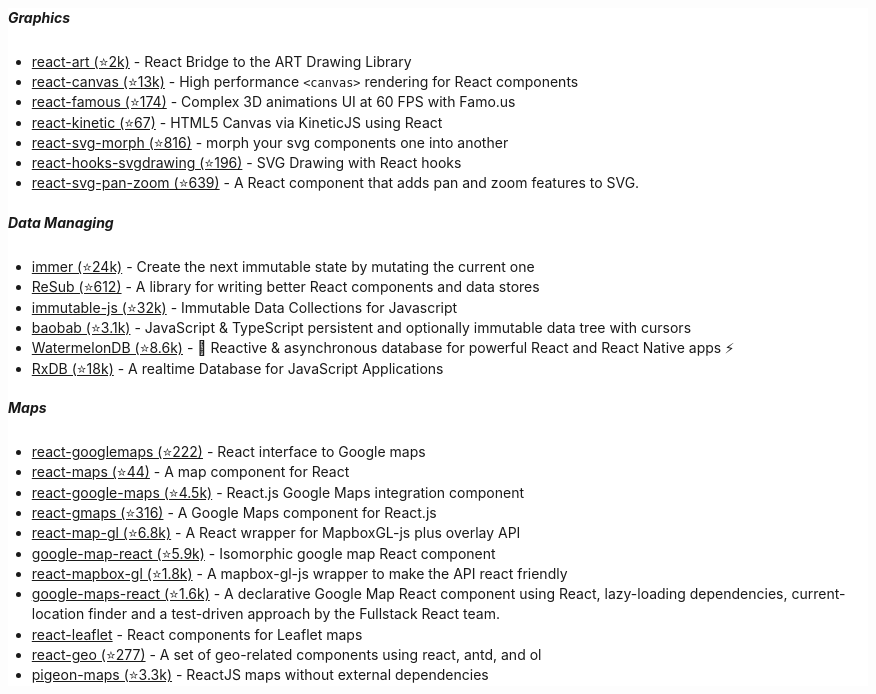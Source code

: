 ##### Graphics

*   [react-art (⭐2k)](https://github.com/facebook/react-art) - React Bridge to the ART Drawing Library
*   [react-canvas (⭐13k)](https://github.com/Flipboard/react-canvas) - High performance `<canvas>` rendering for React components
*   [react-famous (⭐174)](https://github.com/pilwon/react-famous) - Complex 3D animations UI at 60 FPS with Famo.us
*   [react-kinetic (⭐67)](https://github.com/freiksenet/react-kinetic) - HTML5 Canvas via KineticJS using React
*   [react-svg-morph (⭐816)](https://github.com/gorangajic/react-svg-morph) - morph your svg components one into another
*   [react-hooks-svgdrawing (⭐196)](https://github.com/kmkzt/react-hooks-svgdrawing) - SVG Drawing with React hooks
*   [react-svg-pan-zoom (⭐639)](https://github.com/chrvadala/react-svg-pan-zoom) - A React component that adds pan and zoom features to SVG.

##### Data Managing

*   [immer (⭐24k)](https://github.com/immerjs/immer) - Create the next immutable state by mutating the current one
*   [ReSub (⭐612)](https://github.com/Microsoft/ReSub) - A library for writing better React components and data stores
*   [immutable-js (⭐32k)](https://github.com/immutable-js/immutable-js) - Immutable Data Collections for Javascript
*   [baobab (⭐3.1k)](https://github.com/Yomguithereal/baobab) - JavaScript & TypeScript persistent and optionally immutable data tree with cursors
*   [WatermelonDB (⭐8.6k)](https://github.com/Nozbe/WatermelonDB) - 🍉 Reactive & asynchronous database for powerful React and React Native apps ⚡️
*   [RxDB (⭐18k)](https://github.com/pubkey/rxdb) - A realtime Database for JavaScript Applications

##### Maps

*   [react-googlemaps (⭐222)](https://github.com/pieterv/react-googlemaps) - React interface to Google maps
*   [react-maps (⭐44)](https://github.com/matnel/react-maps) - A map component for React
*   [react-google-maps (⭐4.5k)](https://github.com/tomchentw/react-google-maps) - React.js Google Maps integration component
*   [react-gmaps (⭐316)](https://github.com/MicheleBertoli/react-gmaps) - A Google Maps component for React.js
*   [react-map-gl (⭐6.8k)](https://github.com/uber/react-map-gl) - A React wrapper for MapboxGL-js plus overlay API
*   [google-map-react (⭐5.9k)](https://github.com/istarkov/google-map-react) - Isomorphic google map React component
*   [react-mapbox-gl (⭐1.8k)](https://github.com/alex3165/react-mapbox-gl) - A mapbox-gl-js wrapper to make the API react friendly
*   [google-maps-react (⭐1.6k)](https://github.com/fullstackreact/google-maps-react) - A declarative Google Map React component using React, lazy-loading dependencies, current-location finder and a test-driven approach by the Fullstack React team.
*   [react-leaflet](https://react-leaflet.js.org/) - React components for Leaflet maps
*   [react-geo (⭐277)](https://github.com/terrestris/react-geo) - A set of geo-related components using react, antd, and ol
*   [pigeon-maps (⭐3.3k)](https://github.com/mariusandra/pigeon-maps) - ReactJS maps without external dependencies
